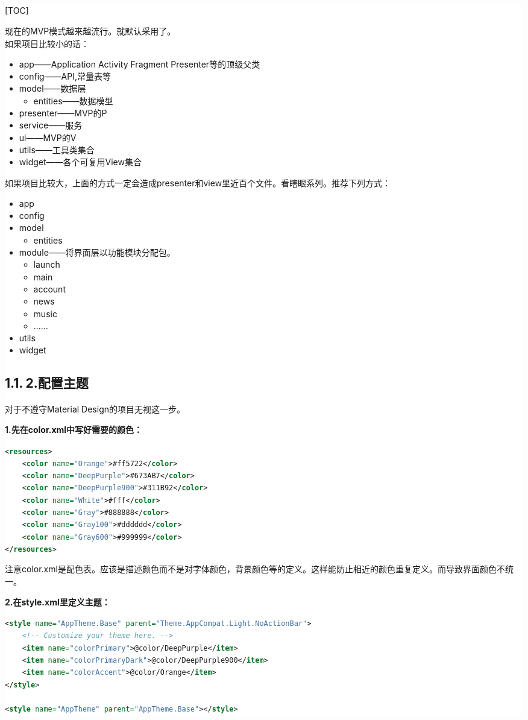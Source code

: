 [TOC]


现在的MVP模式越来越流行。就默认采用了。  
如果项目比较小的话：

-   app——Application Activity Fragment Presenter等的顶级父类
-   config——API,常量表等
-   model——数据层
    -   entities——数据模型
-   presenter——MVP的P
-   service——服务
-   ui——MVP的V
-   utils——工具类集合
-   widget——各个可复用View集合

如果项目比较大，上面的方式一定会造成presenter和view里近百个文件。看瞎眼系列。推荐下列方式：

-   app
-   config
-   model
    -   entities
-   module——将界面层以功能模块分配包。
    -   launch
    -   main
    -   account
    -   news
    -   music
    -   ……
-   utils
-   widget

## 1.1. 2.配置主题

对于不遵守Material Design的项目无视这一步。

**1.先在color.xml中写好需要的颜色：**

```xml
<resources>
    <color name="Orange">#ff5722</color>
    <color name="DeepPurple">#673AB7</color>
    <color name="DeepPurple900">#311B92</color>
    <color name="White">#fff</color>
    <color name="Gray">#888888</color>
    <color name="Gray100">#dddddd</color>
    <color name="Gray600">#999999</color>
</resources>

```

注意color.xml是配色表。应该是描述颜色而不是对字体颜色，背景颜色等的定义。这样能防止相近的颜色重复定义。而导致界面颜色不统一。

**2.在style.xml里定义主题：**

```xml
<style name="AppTheme.Base" parent="Theme.AppCompat.Light.NoActionBar">
    <!-- Customize your theme here. -->
    <item name="colorPrimary">@color/DeepPurple</item>
    <item name="colorPrimaryDark">@color/DeepPurple900</item>
    <item name="colorAccent">@color/Orange</item>
</style>

<style name="AppTheme" parent="AppTheme.Base"></style>

```
